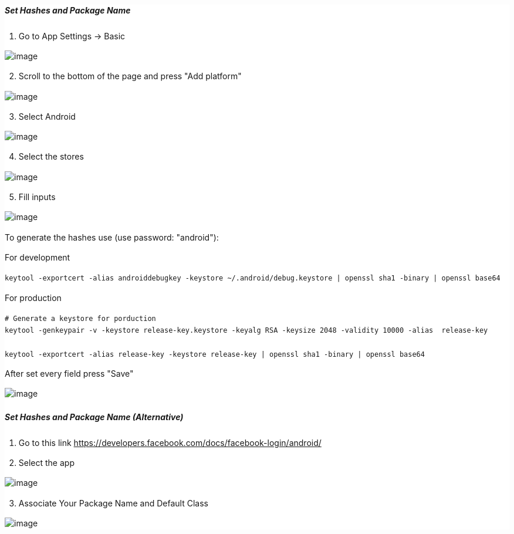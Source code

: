 ##### Set Hashes and Package Name

1. Go to App Settings -> Basic

<img width="323" alt="image" src="https://github.com/user-attachments/assets/2240c791-c3fe-40a2-bfcc-ced99f3ead94" />

2. Scroll to the bottom of the page and press "Add platform"

<img width="1026" alt="image" src="https://github.com/user-attachments/assets/a3154202-9b1a-478e-ba9f-87a44eb3b1ef" />

3. Select Android

<img width="623" alt="image" src="https://github.com/user-attachments/assets/c8328577-c6ee-4219-8365-bc326867eb71" />

4. Select the stores

<img width="636" alt="image" src="https://github.com/user-attachments/assets/461c33c7-881a-4797-9a79-0c5014a52afd" />

5. Fill inputs

<img width="995" alt="image" src="https://github.com/user-attachments/assets/d5ffada7-b25f-4b5e-bdc4-67bb953bcf66" />

To generate the hashes use (use password: "android"):

For development
```
keytool -exportcert -alias androiddebugkey -keystore ~/.android/debug.keystore | openssl sha1 -binary | openssl base64
```

For production
``` 
# Generate a keystore for porduction
keytool -genkeypair -v -keystore release-key.keystore -keyalg RSA -keysize 2048 -validity 10000 -alias  release-key

keytool -exportcert -alias release-key -keystore release-key | openssl sha1 -binary | openssl base64
```

After set every field press "Save"

<img width="992" alt="image" src="https://github.com/user-attachments/assets/db8bb06f-b0a5-40f6-a040-b279d07ffa8f" />

##### Set Hashes and Package Name (Alternative)

1. Go to this link https://developers.facebook.com/docs/facebook-login/android/

2. Select the app

<img width="699" alt="image" src="https://github.com/user-attachments/assets/592bc717-096b-4aaf-96f1-205871fd3854" />

3. Associate Your Package Name and Default Class

<img width="862" alt="image" src="https://github.com/user-attachments/assets/e7eb8fd3-9039-406d-8e51-499348f09b68" />
